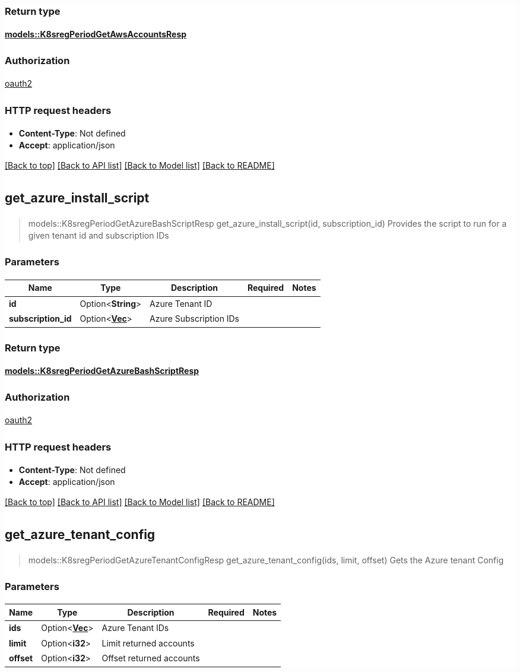 ### Return type

[**models::K8sregPeriodGetAwsAccountsResp**](k8sreg.GetAWSAccountsResp.md)

### Authorization

[oauth2](../README.md#oauth2)

### HTTP request headers

- **Content-Type**: Not defined
- **Accept**: application/json

[[Back to top]](#) [[Back to API list]](../README.md#documentation-for-api-endpoints) [[Back to Model list]](../README.md#documentation-for-models) [[Back to README]](../README.md)

## get_azure_install_script

> models::K8sregPeriodGetAzureBashScriptResp get_azure_install_script(id, subscription_id)
Provides the script to run for a given tenant id and subscription IDs

### Parameters

Name | Type | Description  | Required | Notes
------------- | ------------- | ------------- | ------------- | -------------
**id** | Option<**String**> | Azure Tenant ID |  |
**subscription_id** | Option<[**Vec<String>**](String.md)> | Azure Subscription IDs |  |

### Return type

[**models::K8sregPeriodGetAzureBashScriptResp**](k8sreg.GetAzureBashScriptResp.md)

### Authorization

[oauth2](../README.md#oauth2)

### HTTP request headers

- **Content-Type**: Not defined
- **Accept**: application/json

[[Back to top]](#) [[Back to API list]](../README.md#documentation-for-api-endpoints) [[Back to Model list]](../README.md#documentation-for-models) [[Back to README]](../README.md)

## get_azure_tenant_config

> models::K8sregPeriodGetAzureTenantConfigResp get_azure_tenant_config(ids, limit, offset)
Gets the Azure tenant Config

### Parameters

Name | Type | Description  | Required | Notes
------------- | ------------- | ------------- | ------------- | -------------
**ids** | Option<[**Vec<String>**](String.md)> | Azure Tenant IDs |  |
**limit** | Option<**i32**> | Limit returned accounts |  |
**offset** | Option<**i32**> | Offset returned accounts |  |
